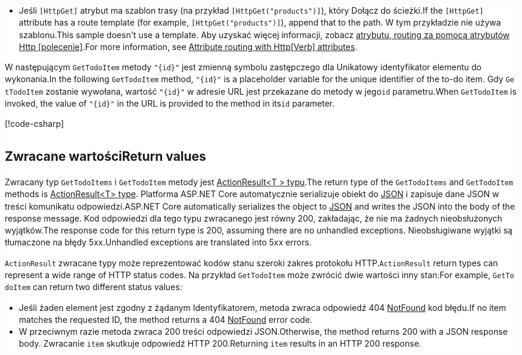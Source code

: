 * <span data-ttu-id="f5a93-263">Jeśli `[HttpGet]` atrybut ma szablon trasy (na przykład `[HttpGet("products")]`), który Dołącz do ścieżki.</span><span class="sxs-lookup"><span data-stu-id="f5a93-263">If the `[HttpGet]` attribute has a route template (for example, `[HttpGet("products")]`), append that to the path.</span></span> <span data-ttu-id="f5a93-264">W tym przykładzie nie używa szablonu.</span><span class="sxs-lookup"><span data-stu-id="f5a93-264">This sample doesn't use a template.</span></span> <span data-ttu-id="f5a93-265">Aby uzyskać więcej informacji, zobacz [atrybutu, routing za pomocą atrybutów Http [polecenie]](xref:mvc/controllers/routing#attribute-routing-with-httpverb-attributes).</span><span class="sxs-lookup"><span data-stu-id="f5a93-265">For more information, see [Attribute routing with Http[Verb] attributes](xref:mvc/controllers/routing#attribute-routing-with-httpverb-attributes).</span></span>

<span data-ttu-id="f5a93-266">W następującym `GetTodoItem` metody `"{id}"` jest zmienną symbolu zastępczego dla Unikatowy identyfikator elementu do wykonania.</span><span class="sxs-lookup"><span data-stu-id="f5a93-266">In the following `GetTodoItem` method, `"{id}"` is a placeholder variable for the unique identifier of the to-do item.</span></span> <span data-ttu-id="f5a93-267">Gdy `GetTodoItem` zostanie wywołana, wartość `"{id}"` w adresie URL jest przekazane do metody w jego`id` parametru.</span><span class="sxs-lookup"><span data-stu-id="f5a93-267">When `GetTodoItem` is invoked, the value of `"{id}"` in the URL is provided to the method in its`id` parameter.</span></span>

[!code-csharp[](first-web-api/samples/2.2/TodoApi/Controllers/TodoController.cs?name=snippet_GetByID&highlight=1-2)]

## <a name="return-values"></a><span data-ttu-id="f5a93-268">Zwracane wartości</span><span class="sxs-lookup"><span data-stu-id="f5a93-268">Return values</span></span>

<span data-ttu-id="f5a93-269">Zwracany typ `GetTodoItems` i `GetTodoItem` metody jest [ActionResult\<T > typu](xref:web-api/action-return-types#actionresultt-type).</span><span class="sxs-lookup"><span data-stu-id="f5a93-269">The return type of the `GetTodoItems` and `GetTodoItem` methods is [ActionResult\<T> type](xref:web-api/action-return-types#actionresultt-type).</span></span> <span data-ttu-id="f5a93-270">Platforma ASP.NET Core automatycznie serializuje obiekt do [JSON](https://www.json.org/) i zapisuje dane JSON w treści komunikatu odpowiedzi.</span><span class="sxs-lookup"><span data-stu-id="f5a93-270">ASP.NET Core automatically serializes the object to [JSON](https://www.json.org/) and writes the JSON into the body of the response message.</span></span> <span data-ttu-id="f5a93-271">Kod odpowiedzi dla tego typu zwracanego jest równy 200, zakładając, że nie ma żadnych nieobsłużonych wyjątków.</span><span class="sxs-lookup"><span data-stu-id="f5a93-271">The response code for this return type is 200, assuming there are no unhandled exceptions.</span></span> <span data-ttu-id="f5a93-272">Nieobsługiwane wyjątki są tłumaczone na błędy 5xx.</span><span class="sxs-lookup"><span data-stu-id="f5a93-272">Unhandled exceptions are translated into 5xx errors.</span></span>

<span data-ttu-id="f5a93-273">`ActionResult` zwracane typy może reprezentować kodów stanu szeroki zakres protokołu HTTP.</span><span class="sxs-lookup"><span data-stu-id="f5a93-273">`ActionResult` return types can represent a wide range of HTTP status codes.</span></span> <span data-ttu-id="f5a93-274">Na przykład `GetTodoItem` może zwrócić dwie wartości inny stan:</span><span class="sxs-lookup"><span data-stu-id="f5a93-274">For example, `GetTodoItem` can return two different status values:</span></span>

* <span data-ttu-id="f5a93-275">Jeśli żaden element jest zgodny z żądanym Identyfikatorem, metoda zwraca odpowiedź 404 [NotFound](/dotnet/api/microsoft.aspnetcore.mvc.controllerbase.notfound) kod błędu.</span><span class="sxs-lookup"><span data-stu-id="f5a93-275">If no item matches the requested ID, the method returns a 404 [NotFound](/dotnet/api/microsoft.aspnetcore.mvc.controllerbase.notfound) error code.</span></span>
* <span data-ttu-id="f5a93-276">W przeciwnym razie metoda zwraca 200 treści odpowiedzi JSON.</span><span class="sxs-lookup"><span data-stu-id="f5a93-276">Otherwise, the method returns 200 with a JSON response body.</span></span> <span data-ttu-id="f5a93-277">Zwracanie `item` skutkuje odpowiedź HTTP 200.</span><span class="sxs-lookup"><span data-stu-id="f5a93-277">Returning `item` results in an HTTP 200 response.</span></span>
